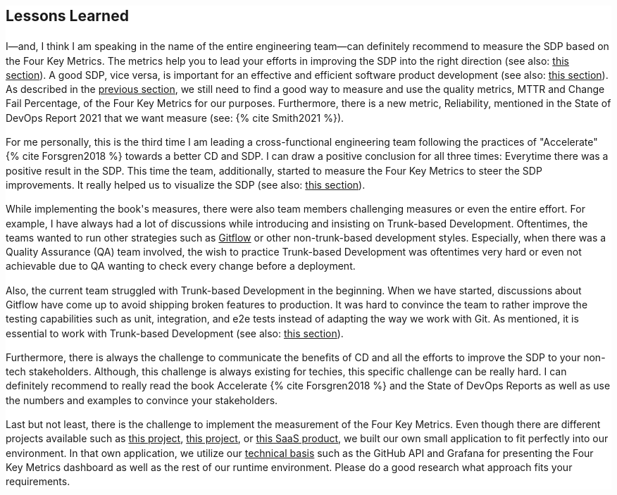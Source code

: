 ## Lessons Learned

I—and, I think I am speaking in the name of the entire engineering team—can definitely recommend to measure the SDP based on the Four Key Metrics.
The metrics help you to lead your efforts in improving the SDP into the right direction (see also: [this section](#four-key-metrics)).
A good SDP, vice versa, is important for an effective and efficient software product development (see also: [this section](#introduction)).
As described in the [previous section](#four-key-metrics), we still need to find a good way to measure and use the quality metrics, MTTR and Change Fail Percentage, of the Four Key Metrics for our purposes.
Furthermore, there is a new metric, Reliability, mentioned in the State of DevOps Report 2021 that we want measure (see: {% cite Smith2021 %}).

For me personally, this is the third time I am leading a cross-functional engineering team following the practices of "Accelerate" {% cite Forsgren2018 %} towards a better CD and SDP.
I can draw a positive conclusion for all three times: Everytime there was a positive result in the SDP.
This time the team, additionally, started to measure the Four Key Metrics to steer the SDP improvements.
It really helped us to visualize the SDP (see also: [this section](#four-key-metrics)).

While implementing the book's measures, there were also team members challenging measures or even the entire effort.
For example, I have always had a lot of discussions while introducing and insisting on Trunk-based Development.
Oftentimes, the teams wanted to run other strategies such as [Gitflow](https://www.atlassian.com/git/tutorials/comparing-workflows/gitflow-workflow) or other non-trunk-based development styles.
Especially, when there was a Quality Assurance (QA) team involved, the wish to practice Trunk-based Development was oftentimes very hard or even not achievable due to QA wanting to check every change before a deployment.

Also, the current team struggled with Trunk-based Development in the beginning.
When we have started, discussions about Gitflow have come up to avoid shipping broken features to production.
It was hard to convince the team to rather improve the testing capabilities such as unit, integration, and e2e tests instead of adapting the way we work with Git.
As mentioned, it is essential to work with Trunk-based Development (see also: [this section](#technical-basis)).

Furthermore, there is always the challenge to communicate the benefits of CD and all the efforts to improve the SDP to your non-tech stakeholders.
Although, this challenge is always existing for techies, this specific challenge can be really hard.
I can definitely recommend to really read the book Accelerate {% cite Forsgren2018 %} and the State of DevOps Reports as well as use the numbers and examples to convince your stakeholders.

Last but not least, there is the challenge to implement the measurement of the Four Key Metrics.
Even though there are different projects available such as [this project](https://github.com/GoogleCloudPlatform/fourkeys), [this project](https://github.com/thoughtworks/metrik), or [this SaaS product](https://www.usehaystack.io/haystack/accelerate-four-key-metrics), we built our own small application to fit perfectly into our environment.
In that own application, we utilize our [technical basis](#technical-basis) such as the GitHub API and Grafana for presenting the Four Key Metrics dashboard as well as the rest of our runtime environment.
Please do a good research what approach fits your requirements.
